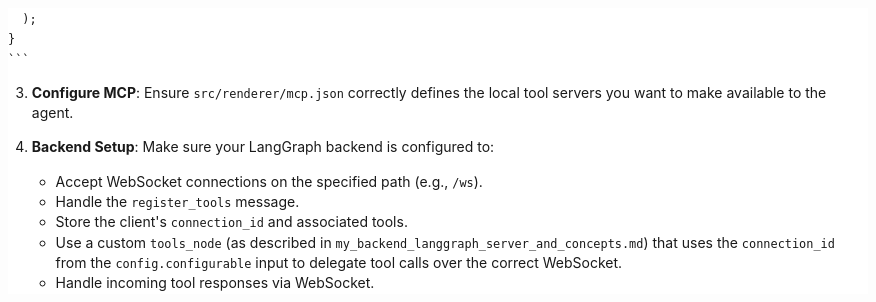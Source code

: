       );
    }
    ```

3.  **Configure MCP**: Ensure `src/renderer/mcp.json` correctly defines the local tool servers you want to make available to the agent.

4.  **Backend Setup**: Make sure your LangGraph backend is configured to:
    *   Accept WebSocket connections on the specified path (e.g., `/ws`).
    *   Handle the `register_tools` message.
    *   Store the client's `connection_id` and associated tools.
    *   Use a custom `tools_node` (as described in `my_backend_langgraph_server_and_concepts.md`) that uses the `connection_id` from the `config.configurable` input to delegate tool calls over the correct WebSocket.
    *   Handle incoming tool responses via WebSocket. 
